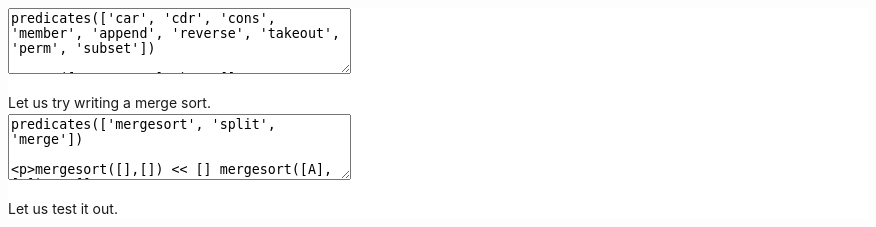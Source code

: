 
<form name='python_run_form'>
<textarea cols="40" rows="4" name='python_edit'>
predicates([&#x27;car&#x27;, &#x27;cdr&#x27;, &#x27;cons&#x27;, &#x27;member&#x27;, &#x27;append&#x27;, &#x27;reverse&#x27;, &#x27;takeout&#x27;, &#x27;perm&#x27;, &#x27;subset&#x27;])

car([X**Y],X) &lt;&lt; []
cdr([X**Y],Y) &lt;&lt; []

cons(X,R,[X**R]) &lt;&lt; []

member(X,[X**R]) &lt;&lt; []
member(X,[Y**R]) &lt;&lt; [member(X,R)]

append([],X,X) &lt;&lt; []
append([X**Y],Z,[X**W]) &lt;&lt; [append(Y,Z,W)]

reverse([X**Y],Z,W) &lt;&lt; [reverse(Y,[X**Z],W)]
reverse([],X,X) &lt;&lt; []
reverse(A,R) &lt;&lt; [reverse(A,[],R)]

takeout(X,[X**R],R) &lt;&lt; []
takeout(X,[F**R],[F**S]) &lt;&lt; [takeout(X,R,S)]

subset([X**R],S) &lt;&lt; [member(X,S), subset(R,S)]
subset([],X) &lt;&lt; []
</textarea><br />
<pre class='Output' name='python_output'></pre>
<div name='python_canvas'></div>
</form>
Let us try writing a merge sort.


<form name='python_run_form'>
<textarea cols="40" rows="4" name='python_edit'>
predicates([&#x27;mergesort&#x27;, &#x27;split&#x27;, &#x27;merge&#x27;])

mergesort([],[]) &lt;&lt; []
mergesort([A],[A]) &lt;&lt; []
mergesort([A**B**R],S) &lt;&lt; [
  split([A**B**R],P,T),
  mergesort(P,Q),
  mergesort(T,U),
  merge(Q,U,S)]

split([],[],[]) &lt;&lt; []
split([A],[A],[]) &lt;&lt; []
split([A**B**R],[A**X],[B**Y]) &lt;&lt; [split(R,X,Y)]

merge(A,[],A) &lt;&lt; []
merge([],B,B) &lt;&lt; []
merge([A**X],[B**Y],[A**M]) &lt;&lt; [lteq(A,B), merge(X,[B**Y],M)]
merge([A**X],[B**Y],[B**M]) &lt;&lt; [gt(A,B),  merge([A**X],Y,M)]
</textarea><br />
<pre class='Output' name='python_output'></pre>
<div name='python_canvas'></div>
</form>
Let us test it out.


[^prolog]:  Colmerauer, A. and Roussel, P., 1996. The birth of Prolog. In History of programming languages